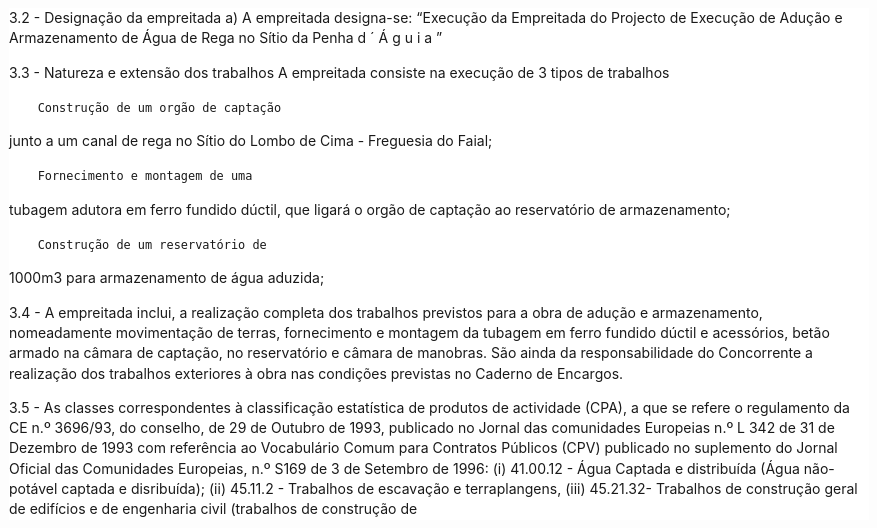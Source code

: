 
3.2 - Designação da empreitada
a) A empreitada designa-se: “Execução
da Empreitada do Projecto de Execução de Adução e Armazenamento de
Água de Rega no Sítio da Penha
d ´ Á g u i a ”


3.3 - Natureza e extensão dos trabalhos
A empreitada consiste na execução de 3 tipos
de trabalhos

        Construção de um orgão de captação
junto a um canal de rega no Sítio do
Lombo de Cima - Freguesia do
Faial;

        Fornecimento e montagem de uma
tubagem adutora em ferro fundido
dúctil, que ligará o orgão de
captação ao reservatório de armazenamento;

        Construção de um reservatório de
1000m3 para armazenamento de
água aduzida;


3.4 - A empreitada inclui, a realização completa
dos trabalhos previstos para a obra de adução
e armazenamento, nomeadamente movimentação de terras, fornecimento e
montagem da tubagem em ferro fundido
dúctil e acessórios, betão armado na câmara
de captação, no reservatório e câmara de
manobras. São ainda da responsabilidade do
Concorrente a realização dos trabalhos
exteriores à obra nas condições previstas no
Caderno de Encargos.


3.5 - As classes correspondentes à classificação
estatística de produtos de actividade (CPA), a
que se refere o regulamento da CE n.º
3696/93, do conselho, de 29 de Outubro de
1993, publicado no Jornal das comunidades
Europeias n.º L 342 de 31 de Dezembro de
1993 com referência ao Vocabulário Comum
para Contratos Públicos (CPV) publicado no
suplemento do Jornal Oficial das Comunidades Europeias, n.º S169 de 3 de
Setembro de 1996:
(i) 41.00.12 - Água Captada e distribuída (Água não-potável captada e
disribuída);
(ii) 45.11.2 - Trabalhos de escavação e
terraplangens,
(iii) 45.21.32- Trabalhos de construção
geral de edifícios e de engenharia
civil (trabalhos de construção de
